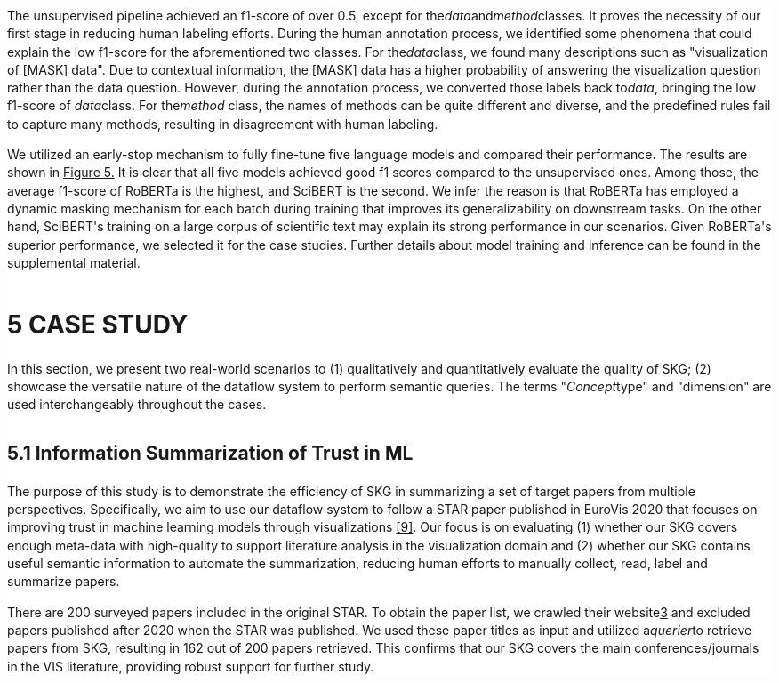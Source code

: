 The unsupervised pipeline achieved an f1-score of over 0.5, except for the*data*and*method*classes. It proves the necessity of our first stage in reducing human labeling efforts. During the human annotation process, we identified some phenomena that could explain the low f1-score for the aforementioned two classes. For the*data*class, we found many descriptions such as "visualization of [MASK] data". Due to contextual information, the [MASK] data has a higher probability of answering the visualization question rather than the data question. However, during the annotation process, we converted those labels back to*data*, bringing the low f1-score of *data*class. For the*method* class, the names of methods can be quite different and diverse, and the predefined rules fail to capture many methods, resulting in disagreement with human labeling.

We utilized an early-stop mechanism to fully fine-tune five language models and compared their performance. The results are shown in [Figure 5.](#page-6-0) It is clear that all five models achieved good f1 scores compared to the unsupervised ones. Among those, the average f1-score of RoBERTa is the highest, and SciBERT is the second. We infer the reason is that RoBERTa has employed a dynamic masking mechanism for each batch during training that improves its generalizability on downstream tasks. On the other hand, SciBERT's training on a large corpus of scientific text may explain its strong performance in our scenarios. Given RoBERTa's superior performance, we selected it for the case studies. Further details about model training and inference can be found in the supplemental material.

# 5 CASE STUDY

In this section, we present two real-world scenarios to (1) qualitatively and quantitatively evaluate the quality of SKG; (2) showcase the versatile nature of the dataflow system to perform semantic queries. The terms "*Concept*type" and "dimension" are used interchangeably throughout the cases.

## 5.1 Information Summarization of Trust in ML

The purpose of this study is to demonstrate the efficiency of SKG in summarizing a set of target papers from multiple perspectives. Specifically, we aim to use our dataflow system to follow a STAR paper published in EuroVis 2020 that focuses on improving trust in machine learning models through visualizations [\[9\]](#page-9-33). Our focus is on evaluating (1) whether our SKG covers enough meta-data with high-quality to support literature analysis in the visualization domain and (2) whether our SKG contains useful semantic information to automate the summarization, reducing human efforts to manually collect, read, label and summarize papers.

<span id="page-6-1"></span>There are 200 surveyed papers included in the original STAR. To obtain the paper list, we crawled their website[3](#page-6-1) and excluded papers published after 2020 when the STAR was published. We used these paper titles as input and utilized a*querier*to retrieve papers from SKG, resulting in 162 out of 200 papers retrieved. This confirms that our SKG covers the main conferences/journals in the VIS literature, providing robust support for further study.

